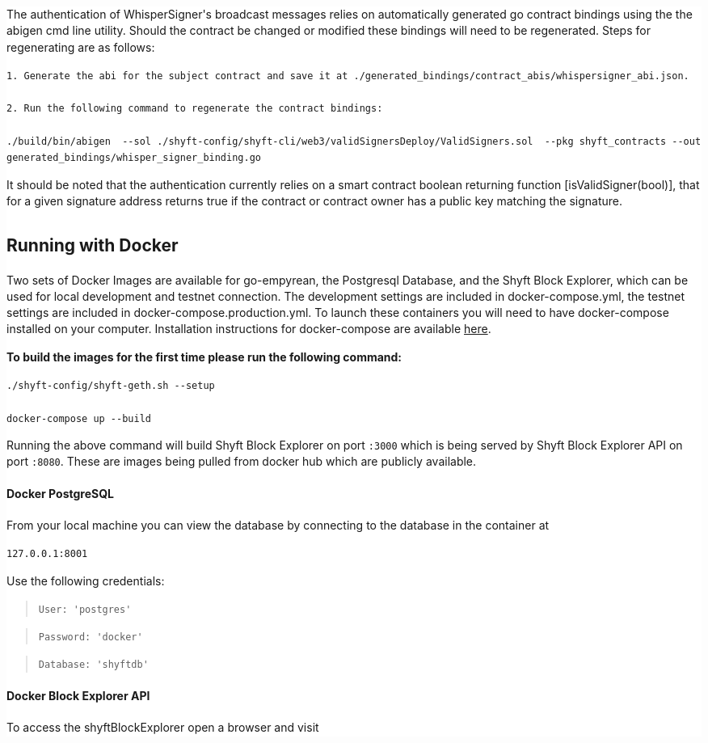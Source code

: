The authentication of WhisperSigner's broadcast messages relies on automatically generated go contract bindings using the 
the abigen cmd line utility. Should the contract be changed or modified these bindings will need to be regenerated.
Steps for regenerating are as follows:

```$xslt
1. Generate the abi for the subject contract and save it at ./generated_bindings/contract_abis/whispersigner_abi.json.

2. Run the following command to regenerate the contract bindings:

./build/bin/abigen  --sol ./shyft-config/shyft-cli/web3/validSignersDeploy/ValidSigners.sol  --pkg shyft_contracts --out generated_bindings/whisper_signer_binding.go

```

It should be noted that the authentication currently relies on a smart contract boolean returning function [isValidSigner(bool)], 
that for a given signature address returns true if the contract or contract owner has a public key matching the signature.

## Running with Docker

Two sets of Docker Images are available for go-empyrean, the Postgresql Database, and the Shyft Block Explorer, which can be used for local development and testnet connection. The development settings are included in docker-compose.yml, the testnet settings are included in docker-compose.production.yml. To launch these containers you will need to have docker-compose installed on your computer. Installation instructions for docker-compose are available [here](https://docs.docker.com/install/).

**To build the images for the first time please run the following command:**

	./shyft-config/shyft-geth.sh --setup 

	docker-compose up --build

Running the above command will build Shyft Block Explorer on port `:3000` which is being served by Shyft Block Explorer API on port `:8080`. 
These are images being pulled from docker hub which are publicly available.

#### Docker PostgreSQL

From your local machine you can view the database by connecting to the database in the container at 
	
	127.0.0.1:8001

Use the following credentials: 
 
>``User: 'postgres'``
 
>``Password: 'docker'``
  
>``Database: 'shyftdb'``
 
#### Docker Block Explorer API
 
To access the shyftBlockExplorer open a browser and visit 
